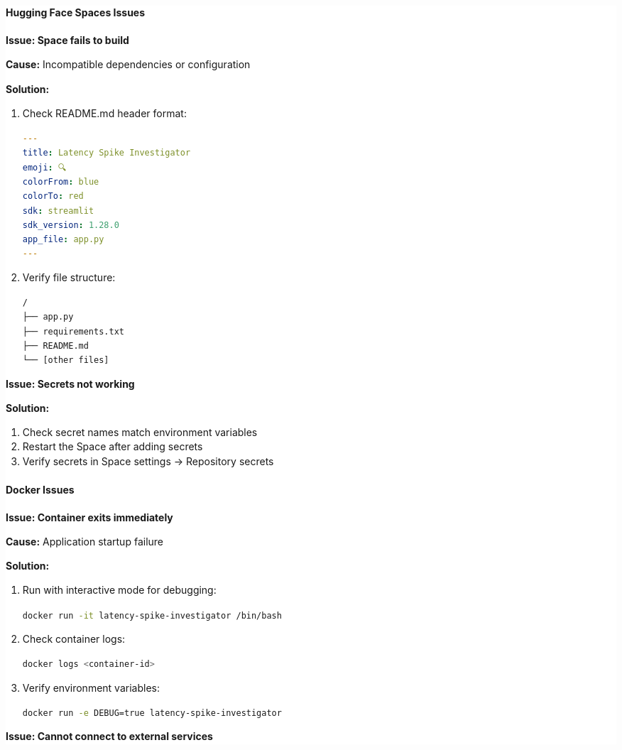 #### Hugging Face Spaces Issues

**Issue: Space fails to build**

**Cause:** Incompatible dependencies or configuration

**Solution:**
1. Check README.md header format:
   ```yaml
   ---
   title: Latency Spike Investigator
   emoji: 🔍
   colorFrom: blue
   colorTo: red
   sdk: streamlit
   sdk_version: 1.28.0
   app_file: app.py
   ---
   ```
2. Verify file structure:
   ```
   /
   ├── app.py
   ├── requirements.txt
   ├── README.md
   └── [other files]
   ```

**Issue: Secrets not working**

**Solution:**
1. Check secret names match environment variables
2. Restart the Space after adding secrets
3. Verify secrets in Space settings → Repository secrets

#### Docker Issues

**Issue: Container exits immediately**

**Cause:** Application startup failure

**Solution:**
1. Run with interactive mode for debugging:
   ```bash
   docker run -it latency-spike-investigator /bin/bash
   ```
2. Check container logs:
   ```bash
   docker logs <container-id>
   ```
3. Verify environment variables:
   ```bash
   docker run -e DEBUG=true latency-spike-investigator
   ```

**Issue: Cannot connect to external services**

